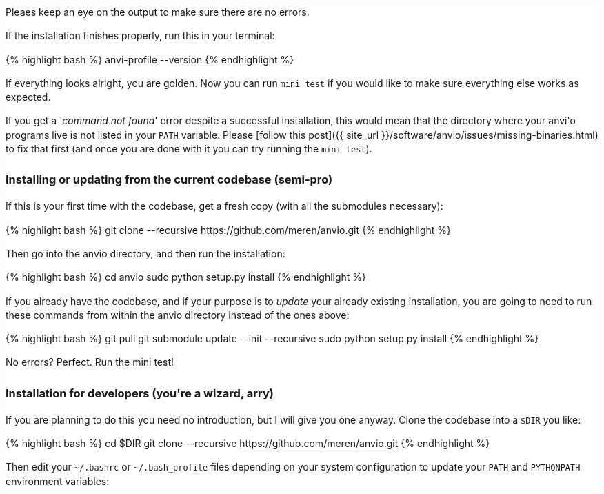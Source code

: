 Pleaes keep an eye on the output to make sure there are no errors.

If the installation finishes properly, run this in your terminal:

{% highlight bash %}
anvi-profile --version
{% endhighlight %}

If everything looks alright, you are golden. Now you can run `mini test` if you would like to make sure everything else works as expected.

If you get a '*command not found*' error despite a successful installation, this would mean that the directory where your anvi'o programs live is not listed in your `PATH` variable. Please [follow this post]({{ site_url }}/software/anvio/issues/missing-binaries.html) to fix that first (and once you are done with it you can try running the `mini test`).


### Installing or updating from the current codebase (semi-pro)

If this is your first time with the codebase, get a fresh copy (with all the submodules necessary):

{% highlight bash %}
git clone --recursive https://github.com/meren/anvio.git
{% endhighlight %}

Then go into the anvio directory, and then run the installation:

{% highlight bash %}
cd anvio
sudo python setup.py install
{% endhighlight %}

If you already have the codebase, and if your purpose is to _update_ your already existing installation, you are going to need to run these commands from within the anvio directory instead of the ones above:

{% highlight bash %}
git pull
git submodule update --init --recursive
sudo python setup.py install
{% endhighlight %}

No errors? Perfect. Run the mini test!

### Installation for developers (you're a wizard, arry)

If you are planning to do this you need no introduction, but I will give you one anyway. Clone the codebase into a `$DIR` you like:

{% highlight bash %}
cd $DIR
git clone --recursive https://github.com/meren/anvio.git
{% endhighlight %}

Then edit your `~/.bashrc` or `~/.bash_profile` files depending on your system configuration to update your `PATH` and `PYTHONPATH` environment variables:
